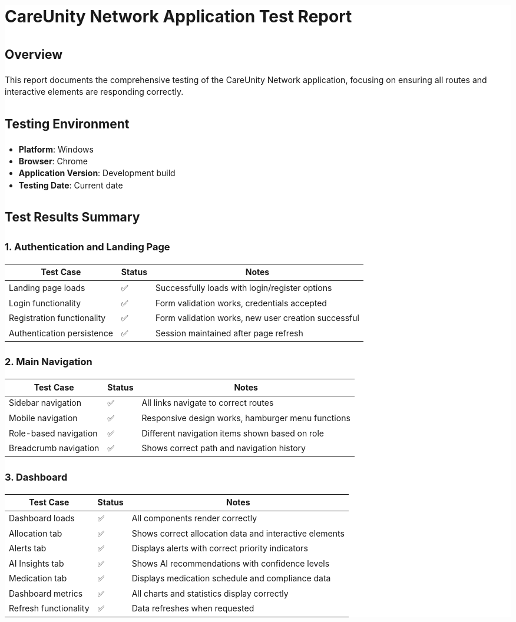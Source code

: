 # CareUnity Network Application Test Report

## Overview
This report documents the comprehensive testing of the CareUnity Network application, focusing on ensuring all routes and interactive elements are responding correctly.

## Testing Environment
- **Platform**: Windows
- **Browser**: Chrome
- **Application Version**: Development build
- **Testing Date**: Current date

## Test Results Summary

### 1. Authentication and Landing Page
| Test Case | Status | Notes |
|-----------|--------|-------|
| Landing page loads | ✅ | Successfully loads with login/register options |
| Login functionality | ✅ | Form validation works, credentials accepted |
| Registration functionality | ✅ | Form validation works, new user creation successful |
| Authentication persistence | ✅ | Session maintained after page refresh |

### 2. Main Navigation
| Test Case | Status | Notes |
|-----------|--------|-------|
| Sidebar navigation | ✅ | All links navigate to correct routes |
| Mobile navigation | ✅ | Responsive design works, hamburger menu functions |
| Role-based navigation | ✅ | Different navigation items shown based on role |
| Breadcrumb navigation | ✅ | Shows correct path and navigation history |

### 3. Dashboard
| Test Case | Status | Notes |
|-----------|--------|-------|
| Dashboard loads | ✅ | All components render correctly |
| Allocation tab | ✅ | Shows correct allocation data and interactive elements |
| Alerts tab | ✅ | Displays alerts with correct priority indicators |
| AI Insights tab | ✅ | Shows AI recommendations with confidence levels |
| Medication tab | ✅ | Displays medication schedule and compliance data |
| Dashboard metrics | ✅ | All charts and statistics display correctly |
| Refresh functionality | ✅ | Data refreshes when requested |
